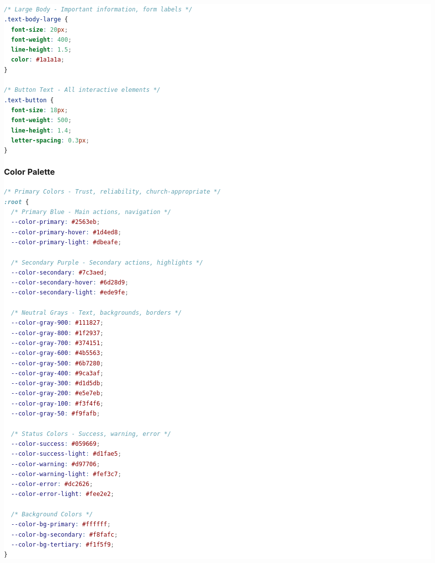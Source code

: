 ```css
/* Large Body - Important information, form labels */
.text-body-large {
  font-size: 20px;
  font-weight: 400;
  line-height: 1.5;
  color: #1a1a1a;
}

/* Button Text - All interactive elements */
.text-button {
  font-size: 18px;
  font-weight: 500;
  line-height: 1.4;
  letter-spacing: 0.3px;
}
```

### Color Palette
```css
/* Primary Colors - Trust, reliability, church-appropriate */
:root {
  /* Primary Blue - Main actions, navigation */
  --color-primary: #2563eb;
  --color-primary-hover: #1d4ed8;
  --color-primary-light: #dbeafe;
  
  /* Secondary Purple - Secondary actions, highlights */
  --color-secondary: #7c3aed;
  --color-secondary-hover: #6d28d9;
  --color-secondary-light: #ede9fe;
  
  /* Neutral Grays - Text, backgrounds, borders */
  --color-gray-900: #111827;
  --color-gray-800: #1f2937;
  --color-gray-700: #374151;
  --color-gray-600: #4b5563;
  --color-gray-500: #6b7280;
  --color-gray-400: #9ca3af;
  --color-gray-300: #d1d5db;
  --color-gray-200: #e5e7eb;
  --color-gray-100: #f3f4f6;
  --color-gray-50: #f9fafb;
  
  /* Status Colors - Success, warning, error */
  --color-success: #059669;
  --color-success-light: #d1fae5;
  --color-warning: #d97706;
  --color-warning-light: #fef3c7;
  --color-error: #dc2626;
  --color-error-light: #fee2e2;
  
  /* Background Colors */
  --color-bg-primary: #ffffff;
  --color-bg-secondary: #f8fafc;
  --color-bg-tertiary: #f1f5f9;
}
```

